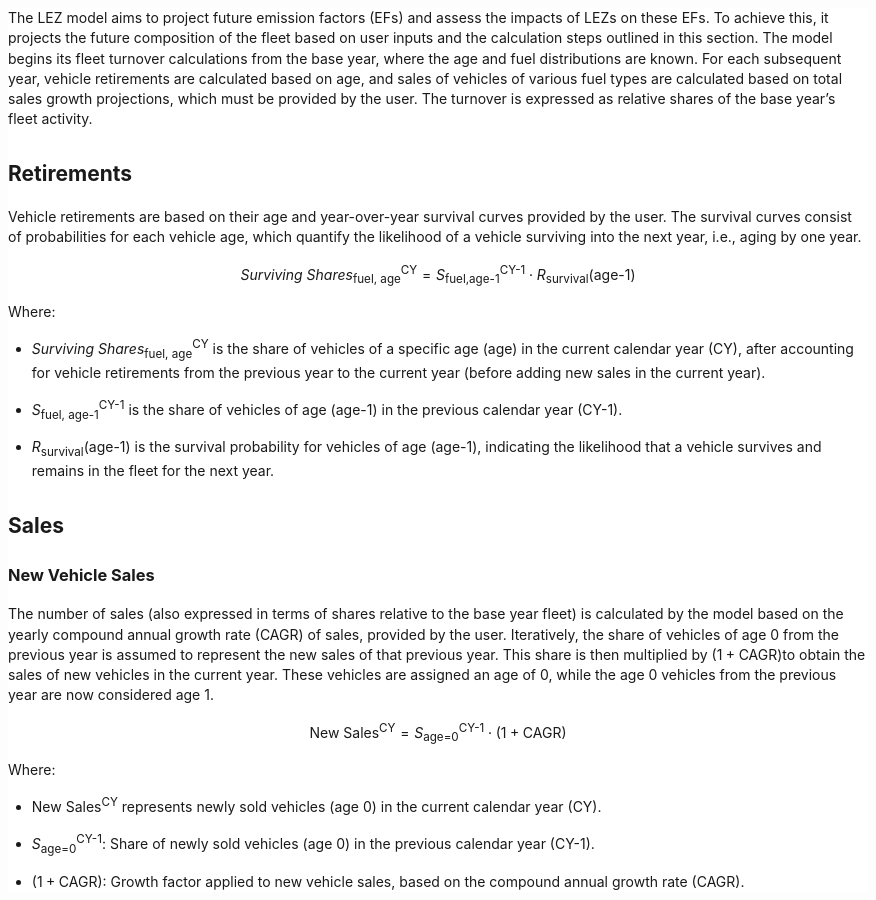 The LEZ model aims to project future emission factors (EFs) and assess the impacts of LEZs on these EFs. To achieve this, it projects the future composition of the fleet based on user inputs and the calculation steps outlined in this section. The model begins its fleet turnover calculations from the base year, where the age and fuel distributions are known. For each subsequent year, vehicle retirements are calculated based on age, and sales of vehicles of various fuel types are calculated based on total sales growth projections, which must be provided by the user. The turnover is expressed as relative shares of the base year’s fleet activity.

## Retirements

Vehicle retirements are based on their age and year-over-year survival curves provided by the user. The survival curves consist of probabilities for each vehicle age, which quantify the likelihood of a vehicle surviving into the next year, i.e., aging by one year.

$${Surviving\ Shares}_{\text{fuel,\ age}}^{\text{CY}} = S_{\text{fuel,age-1}}^{\text{CY-1}} \cdot R_{\text{survival}}\left( \text{age-1} \right)$$

Where:

- ${Surviving\ Shares}_{\text{fuel,\ age}}^{\text{CY}}$ is the share of vehicles of a specific age ($\text{age}$) in the current calendar year (CY), after accounting for vehicle retirements from the previous year to the current year (before adding new sales in the current year).

- $S_{\text{fuel,\ age-1}}^{\text{CY-1}}$ is the share of vehicles of age $\left( \text{age-1} \right)$ in the previous calendar year (CY-1).

- $R_{\text{survival}}\left( \text{age-1} \right)$ is the survival probability for vehicles of age $\left( \text{age-1} \right)$, indicating the likelihood that a vehicle survives and remains in the fleet for the next year.

## Sales 

### New Vehicle Sales

The number of sales (also expressed in terms of shares relative to the base year fleet) is calculated by the model based on the yearly compound annual growth rate ($\text{CAGR}$) of sales, provided by the user. Iteratively, the share of vehicles of age 0 from the previous year is assumed to represent the new sales of that previous year. This share is then multiplied by $\left( 1 + \text{CAGR} \right)$to obtain the sales of new vehicles in the current year. These vehicles are assigned an age of 0, while the age 0 vehicles from the previous year are now considered age 1.

$$\text{New\ }\text{Sales}^{\text{CY}} = S_{\text{age=0}}^{\text{CY-1}} \cdot \left( 1 + \text{CAGR} \right)$$

Where:

- $\text{New\ }\text{Sales}^{\text{CY}}$ represents newly sold vehicles (age 0) in the current calendar year (CY).

- $S_{\text{age=0}}^{\text{CY-1}}$​: Share of newly sold vehicles (age 0) in the previous calendar year (CY-1).

- $\left( 1 + \text{CAGR} \right)$: Growth factor applied to new vehicle sales, based on the compound annual growth rate (CAGR).
